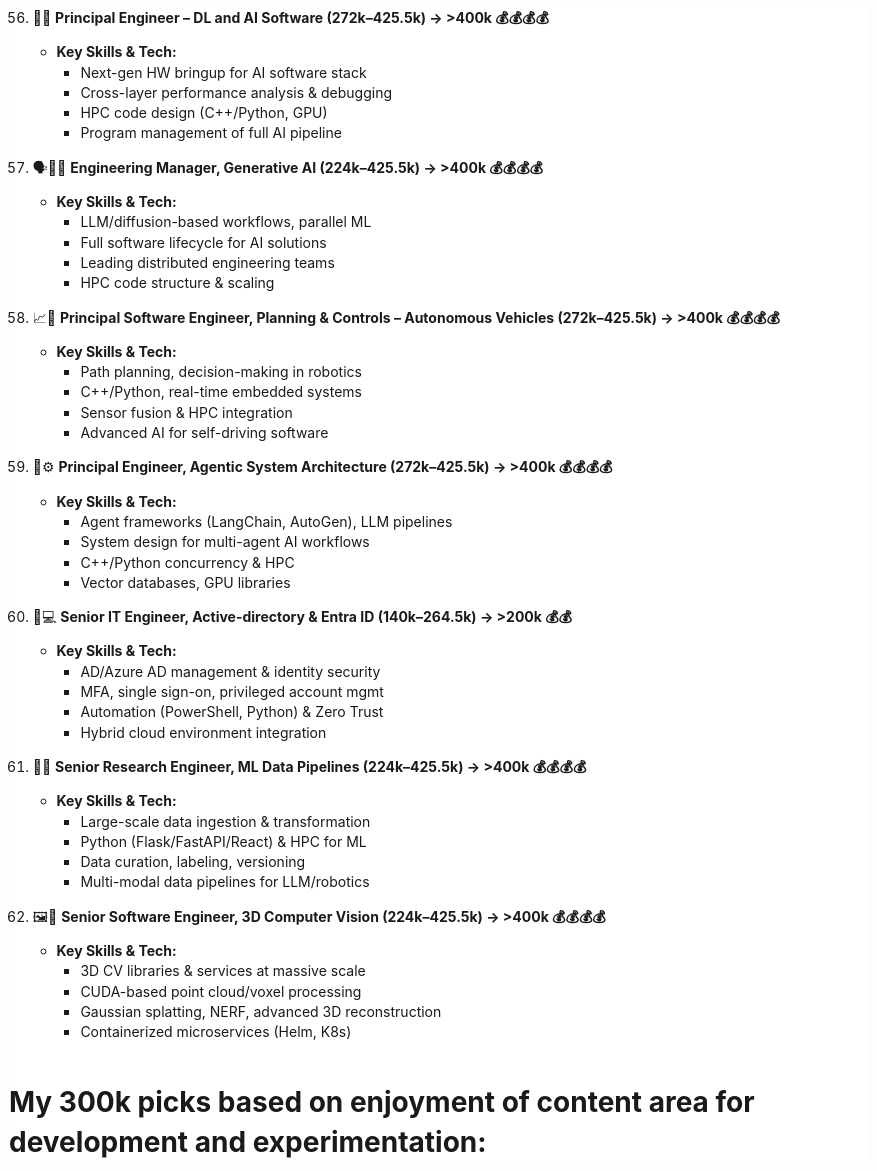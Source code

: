 56. 🧠💡 **Principal Engineer – DL and AI Software (272k–425.5k) → >400k 💰💰💰💰**  
    - **Key Skills & Tech:**  
      - Next-gen HW bringup for AI software stack  
      - Cross-layer performance analysis & debugging  
      - HPC code design (C++/Python, GPU)  
      - Program management of full AI pipeline  

58. 🗣️🧑‍💼 **Engineering Manager, Generative AI (224k–425.5k) → >400k 💰💰💰💰**  
    - **Key Skills & Tech:**  
      - LLM/diffusion-based workflows, parallel ML  
      - Full software lifecycle for AI solutions  
      - Leading distributed engineering teams  
      - HPC code structure & scaling  

62. 📈🚗 **Principal Software Engineer, Planning & Controls – Autonomous Vehicles (272k–425.5k) → >400k 💰💰💰💰**  
    - **Key Skills & Tech:**  
      - Path planning, decision-making in robotics  
      - C++/Python, real-time embedded systems  
      - Sensor fusion & HPC integration  
      - Advanced AI for self-driving software  

65. 🤖⚙️ **Principal Engineer, Agentic System Architecture (272k–425.5k) → >400k 💰💰💰💰**  
    - **Key Skills & Tech:**  
      - Agent frameworks (LangChain, AutoGen), LLM pipelines  
      - System design for multi-agent AI workflows  
      - C++/Python concurrency & HPC  
      - Vector databases, GPU libraries  

66. 🔐💻 **Senior IT Engineer, Active-directory & Entra ID (140k–264.5k) → >200k 💰💰**  
    - **Key Skills & Tech:**  
      - AD/Azure AD management & identity security  
      - MFA, single sign-on, privileged account mgmt  
      - Automation (PowerShell, Python) & Zero Trust  
      - Hybrid cloud environment integration  

67. 🔬💾 **Senior Research Engineer, ML Data Pipelines (224k–425.5k) → >400k 💰💰💰💰**  
    - **Key Skills & Tech:**  
      - Large-scale data ingestion & transformation  
      - Python (Flask/FastAPI/React) & HPC for ML  
      - Data curation, labeling, versioning  
      - Multi-modal data pipelines for LLM/robotics  

70. 🖼️👀 **Senior Software Engineer, 3D Computer Vision (224k–425.5k) → >400k 💰💰💰💰**  
    - **Key Skills & Tech:**  
      - 3D CV libraries & services at massive scale  
      - CUDA-based point cloud/voxel processing  
      - Gaussian splatting, NERF, advanced 3D reconstruction  
      - Containerized microservices (Helm, K8s)  



# My 300k picks based on enjoyment of content area for development and experimentation:
